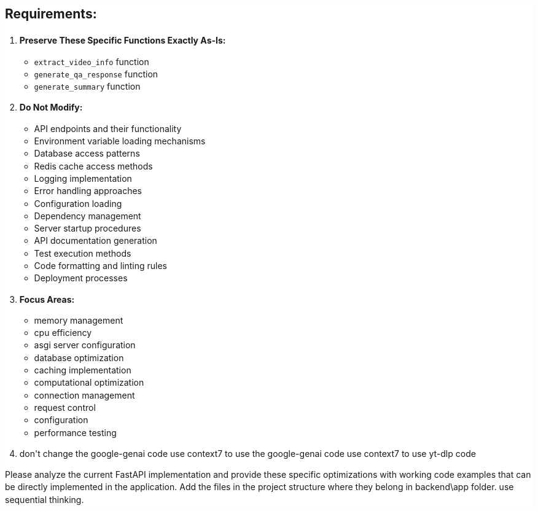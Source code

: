 ## Requirements:

1. **Preserve These Specific Functions Exactly As-Is:**
   - `extract_video_info` function
   - `generate_qa_response` function
   - `generate_summary` function

2. **Do Not Modify:**
   - API endpoints and their functionality
   - Environment variable loading mechanisms
   - Database access patterns
   - Redis cache access methods
   - Logging implementation
   - Error handling approaches
   - Configuration loading
   - Dependency management
   - Server startup procedures
   - API documentation generation
   - Test execution methods
   - Code formatting and linting rules
   - Deployment processes
3. **Focus Areas:**
    - memory management
    - cpu efficiency
    - asgi server configuration
    - database optimization
    - caching implementation
    - computational optimization
    - connection management
    - request control
    - configuration
    - performance testing
4. don't change the google-genai code
use context7 to use the google-genai code
use context7 to use yt-dlp code


Please analyze the current FastAPI implementation and provide these specific optimizations with working code examples that can be directly implemented in the application. Add the files in the project structure where they belong in backend\app folder. use sequential thinking.
